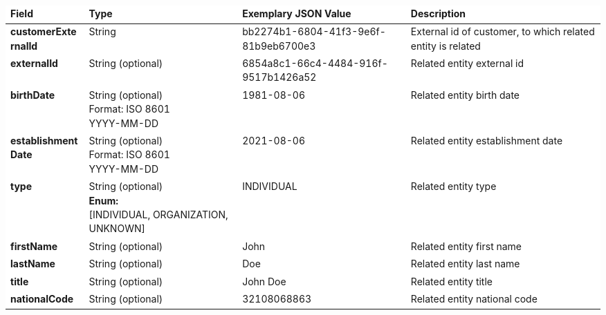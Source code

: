 <table>
    <thead>
        <tr>
            <td><b>Field</b></td>
            <td><b>Type</b></td>
            <td><b>Exemplary JSON Value</b></td>
            <td><b>Description</b></td>
        </tr>
    </thead>
    <tbody>
        <tr>
            <td><b>customerExternalId</b></td>
            <td>String</td>
            <td>bb2274b1-6804-41f3-9e6f-81b9eb6700e3</td>
            <td>External id of customer, to which related entity is related</td>
        </tr>
        <tr>
            <td><b>externalId</b></td>
            <td>String (optional)</td>
            <td>6854a8c1-66c4-4484-916f-9517b1426a52</td>
            <td>Related entity external id</td>
        </tr>
        <tr>
            <td><b>birthDate</b></td>
            <td>String (optional)</br>Format: ISO 8601</br>YYYY-MM-DD</td>
            <td>1981-08-06</td>
            <td>Related entity birth date</td>
        </tr>
        <tr>
            <td><b>establishmentDate</b></td>
            <td>String (optional)</br>Format: ISO 8601</br>YYYY-MM-DD</td>
            <td>2021-08-06</td>
            <td>Related entity establishment date</td>
        </tr>
        <tr>
            <td><b>type</b></td>
            <td>String (optional)</br><b>Enum:</b></br>[INDIVIDUAL, ORGANIZATION, UNKNOWN]</td>
            <td>INDIVIDUAL</td>
            <td>Related entity type</td>
        </tr>
        <tr>
            <td><b>firstName</b></td>
            <td>String (optional)</td>
            <td>John</td>
            <td>Related entity first name</td>
        </tr>
        <tr>
            <td><b>lastName</b></td>
            <td>String (optional)</td>
            <td>Doe</td>
            <td>Related entity last name</td>
        </tr>
        <tr>
            <td><b>title</b></td>
            <td>String (optional)</td>
            <td>John Doe</td>
            <td>Related entity title</td>
        </tr>
        <tr>
            <td><b>nationalCode</b></td>
            <td>String (optional)</td>
            <td>32108068863</td>
            <td>Related entity national code</td>
        </tr>